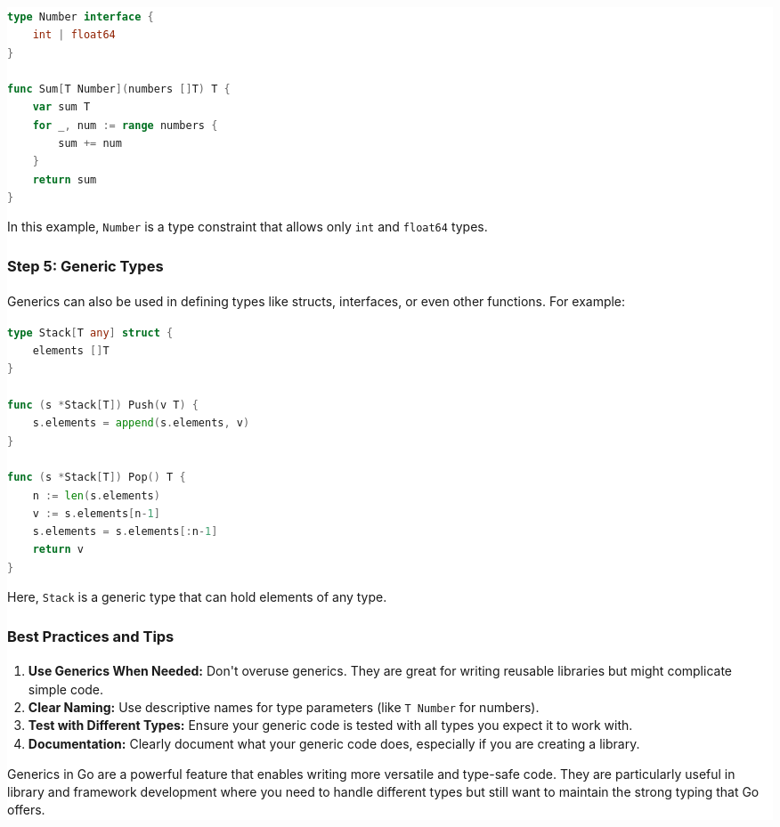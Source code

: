 ```go
type Number interface {
    int | float64
}

func Sum[T Number](numbers []T) T {
    var sum T
    for _, num := range numbers {
        sum += num
    }
    return sum
}
```

In this example, `Number` is a type constraint that allows only `int` and `float64` types.

### Step 5: Generic Types

Generics can also be used in defining types like structs, interfaces, or even other functions. For example:

```go
type Stack[T any] struct {
    elements []T
}

func (s *Stack[T]) Push(v T) {
    s.elements = append(s.elements, v)
}

func (s *Stack[T]) Pop() T {
    n := len(s.elements)
    v := s.elements[n-1]
    s.elements = s.elements[:n-1]
    return v
}
```

Here, `Stack` is a generic type that can hold elements of any type.

### Best Practices and Tips

1. **Use Generics When Needed:** Don't overuse generics. They are great for writing reusable libraries but might complicate simple code.
2. **Clear Naming:** Use descriptive names for type parameters (like `T Number` for numbers).
3. **Test with Different Types:** Ensure your generic code is tested with all types you expect it to work with.
4. **Documentation:** Clearly document what your generic code does, especially if you are creating a library.

Generics in Go are a powerful feature that enables writing more versatile and type-safe code. They are particularly useful in library and framework development where you need to handle different types but still want to maintain the strong typing that Go offers.

